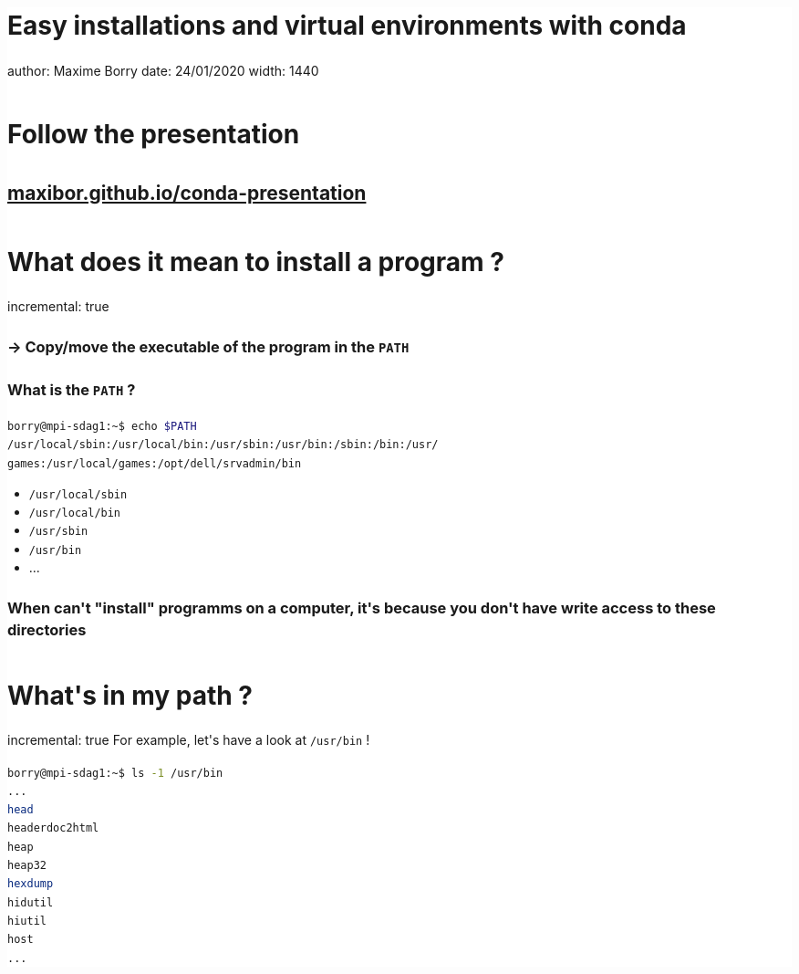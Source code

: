 Easy installations and virtual environments with conda
========================================================
author: Maxime Borry
date: 24/01/2020
width: 1440

Follow the presentation
=========================================================
## [maxibor.github.io/conda-presentation](https://maxibor.github.io/conda-presentation)

What does it mean to install a program ?
========================================================
incremental: true
### -> Copy/move the executable of the program in the `PATH`

### What is the `PATH` ?


```bash
borry@mpi-sdag1:~$ echo $PATH
/usr/local/sbin:/usr/local/bin:/usr/sbin:/usr/bin:/sbin:/bin:/usr/
games:/usr/local/games:/opt/dell/srvadmin/bin
```

- `/usr/local/sbin`
- `/usr/local/bin`
- `/usr/sbin`
- `/usr/bin`
- ...

### When can't "install" programms on a computer, it's because you don't have write access to these directories

What's in my path ?
========================================================
incremental: true
For example, let's have a look at `/usr/bin` !


```bash
borry@mpi-sdag1:~$ ls -1 /usr/bin
...
head
headerdoc2html
heap
heap32
hexdump
hidutil
hiutil
host
...
```
